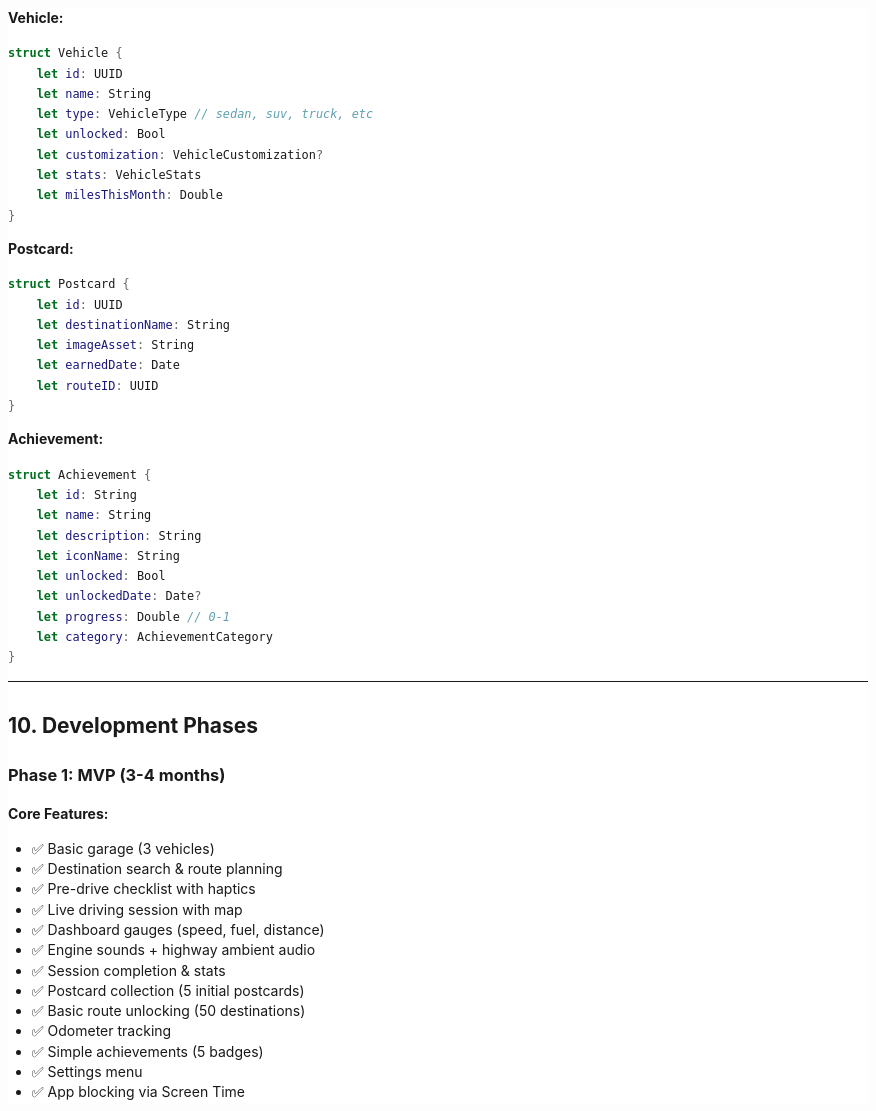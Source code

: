 **Vehicle:**
```swift
struct Vehicle {
    let id: UUID
    let name: String
    let type: VehicleType // sedan, suv, truck, etc
    let unlocked: Bool
    let customization: VehicleCustomization?
    let stats: VehicleStats
    let milesThisMonth: Double
}
```

**Postcard:**
```swift
struct Postcard {
    let id: UUID
    let destinationName: String
    let imageAsset: String
    let earnedDate: Date
    let routeID: UUID
}
```

**Achievement:**
```swift
struct Achievement {
    let id: String
    let name: String
    let description: String
    let iconName: String
    let unlocked: Bool
    let unlockedDate: Date?
    let progress: Double // 0-1
    let category: AchievementCategory
}
```

---

## 10. Development Phases

### Phase 1: MVP (3-4 months)

**Core Features:**
- ✅ Basic garage (3 vehicles)
- ✅ Destination search & route planning
- ✅ Pre-drive checklist with haptics
- ✅ Live driving session with map
- ✅ Dashboard gauges (speed, fuel, distance)
- ✅ Engine sounds + highway ambient audio
- ✅ Session completion & stats
- ✅ Postcard collection (5 initial postcards)
- ✅ Basic route unlocking (50 destinations)
- ✅ Odometer tracking
- ✅ Simple achievements (5 badges)
- ✅ Settings menu
- ✅ App blocking via Screen Time
